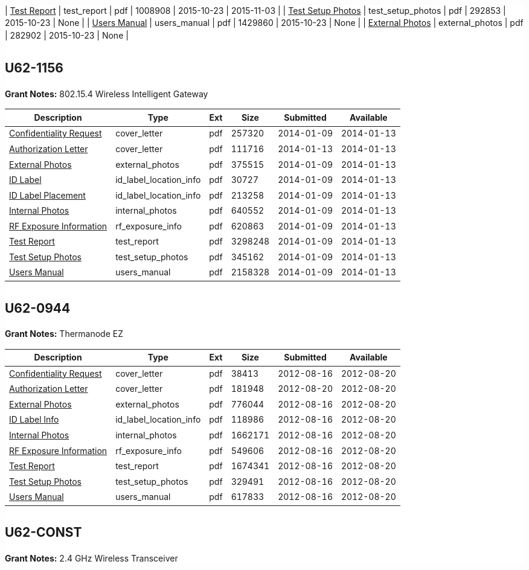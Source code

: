 | [Test Report](U62-1259/0c8b3491862b1de01a4e626388895453/2792339.pdf) | test_report | pdf | 1008908 | 2015-10-23 | 2015-11-03 |
| [Test Setup Photos](U62-1259/0c8b3491862b1de01a4e626388895453/2792340.pdf) | test_setup_photos | pdf | 292853 | 2015-10-23 | None |
| [Users Manual](U62-1259/0c8b3491862b1de01a4e626388895453/2792341.pdf) | users_manual | pdf | 1429860 | 2015-10-23 | None |
| [External Photos](U62-1259/0c8b3491862b1de01a4e626388895453/2792333.pdf) | external_photos | pdf | 282902 | 2015-10-23 | None |
## U62-1156
**Grant Notes:** 802.15.4 Wireless Intelligent Gateway

| Description | Type | Ext | Size | Submitted | Available |
| ----------- | ---- | --- | ---- | --------- | --------- |
| [Confidentiality Request](U62-1156/7ca7c884256cb037f13bff006cc33687/2161738.pdf) | cover_letter | pdf | 257320 | 2014-01-09 | 2014-01-13 |
| [Authorization Letter](U62-1156/7ca7c884256cb037f13bff006cc33687/2164730.pdf) | cover_letter | pdf | 111716 | 2014-01-13 | 2014-01-13 |
| [External Photos](U62-1156/7ca7c884256cb037f13bff006cc33687/2161739.pdf) | external_photos | pdf | 375515 | 2014-01-09 | 2014-01-13 |
| [ID Label](U62-1156/7ca7c884256cb037f13bff006cc33687/2161740.pdf) | id_label_location_info | pdf | 30727 | 2014-01-09 | 2014-01-13 |
| [ID Label Placement](U62-1156/7ca7c884256cb037f13bff006cc33687/2161741.pdf) | id_label_location_info | pdf | 213258 | 2014-01-09 | 2014-01-13 |
| [Internal Photos](U62-1156/7ca7c884256cb037f13bff006cc33687/2161742.pdf) | internal_photos | pdf | 640552 | 2014-01-09 | 2014-01-13 |
| [RF Exposure Information](U62-1156/7ca7c884256cb037f13bff006cc33687/2161744.pdf) | rf_exposure_info | pdf | 620863 | 2014-01-09 | 2014-01-13 |
| [Test Report](U62-1156/7ca7c884256cb037f13bff006cc33687/2161746.pdf) | test_report | pdf | 3298248 | 2014-01-09 | 2014-01-13 |
| [Test Setup Photos](U62-1156/7ca7c884256cb037f13bff006cc33687/2161747.pdf) | test_setup_photos | pdf | 345162 | 2014-01-09 | 2014-01-13 |
| [Users Manual](U62-1156/7ca7c884256cb037f13bff006cc33687/2161748.pdf) | users_manual | pdf | 2158328 | 2014-01-09 | 2014-01-13 |
## U62-0944
**Grant Notes:** Thermanode EZ

| Description | Type | Ext | Size | Submitted | Available |
| ----------- | ---- | --- | ---- | --------- | --------- |
| [Confidentiality Request](U62-0944/e2272e8c5e92c36914b83aba25a4ba22/1768496.pdf) | cover_letter | pdf | 38413 | 2012-08-16 | 2012-08-20 |
| [Authorization Letter](U62-0944/e2272e8c5e92c36914b83aba25a4ba22/1745193.pdf) | cover_letter | pdf | 181948 | 2012-08-20 | 2012-08-20 |
| [External Photos](U62-0944/e2272e8c5e92c36914b83aba25a4ba22/1768497.pdf) | external_photos | pdf | 776044 | 2012-08-16 | 2012-08-20 |
| [ID Label Info](U62-0944/e2272e8c5e92c36914b83aba25a4ba22/1768498.pdf) | id_label_location_info | pdf | 118986 | 2012-08-16 | 2012-08-20 |
| [Internal Photos](U62-0944/e2272e8c5e92c36914b83aba25a4ba22/1768499.pdf) | internal_photos | pdf | 1662171 | 2012-08-16 | 2012-08-20 |
| [RF Exposure Information](U62-0944/e2272e8c5e92c36914b83aba25a4ba22/1768502.pdf) | rf_exposure_info | pdf | 549606 | 2012-08-16 | 2012-08-20 |
| [Test Report](U62-0944/e2272e8c5e92c36914b83aba25a4ba22/1768504.pdf) | test_report | pdf | 1674341 | 2012-08-16 | 2012-08-20 |
| [Test Setup Photos](U62-0944/e2272e8c5e92c36914b83aba25a4ba22/1768505.pdf) | test_setup_photos | pdf | 329491 | 2012-08-16 | 2012-08-20 |
| [Users Manual](U62-0944/e2272e8c5e92c36914b83aba25a4ba22/1768506.pdf) | users_manual | pdf | 617833 | 2012-08-16 | 2012-08-20 |
## U62-CONST
**Grant Notes:** 2.4 GHz Wireless Transceiver
